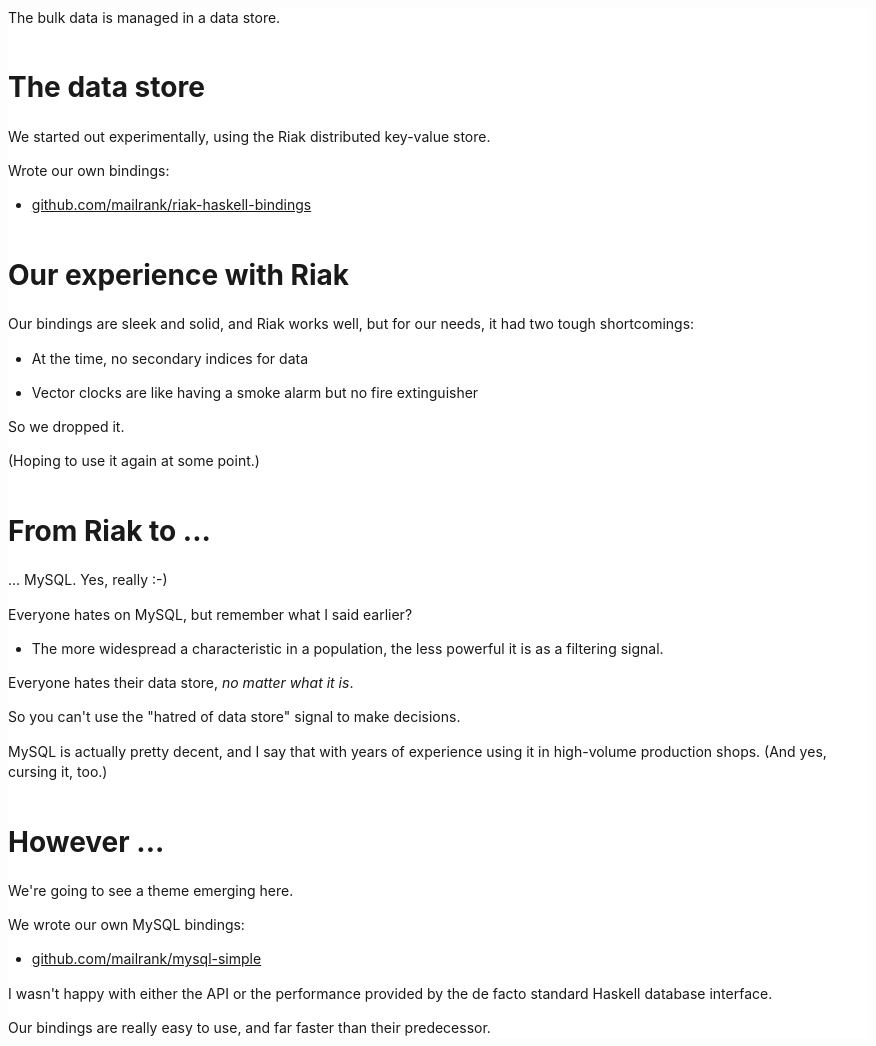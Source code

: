The bulk data is managed in a data store.


# The data store

We started out experimentally, using the Riak distributed key-value
store.

Wrote our own bindings:

* [github.com/mailrank/riak-haskell-bindings](https://github.com/mailrank/riak-haskell-client)


# Our experience with Riak

Our bindings are sleek and solid, and Riak works well, but for our
needs, it had two tough shortcomings:

* At the time, no secondary indices for data

* Vector clocks are like having a smoke alarm but no fire extinguisher

So we dropped it.

(Hoping to use it again at some point.)


# From Riak to ...

... MySQL.  Yes, really :-)

Everyone hates on MySQL, but remember what I said earlier?

* The more widespread a characteristic in a population, the less
  powerful it is as a filtering signal.

Everyone hates their data store, *no matter what it is*.

So you can't use the "hatred of data store" signal to make decisions.

MySQL is actually pretty decent, and I say that with years of
experience using it in high-volume production shops.  (And yes,
cursing it, too.)


# However ...

We're going to see a theme emerging here.

We wrote our own MySQL bindings:

* [github.com/mailrank/mysql-simple](https://github.com/mailrank/mysql-simple)

I wasn't happy with either the API or the performance provided by the
de facto standard Haskell database interface.

Our bindings are really easy to use, and far faster than their
predecessor.
